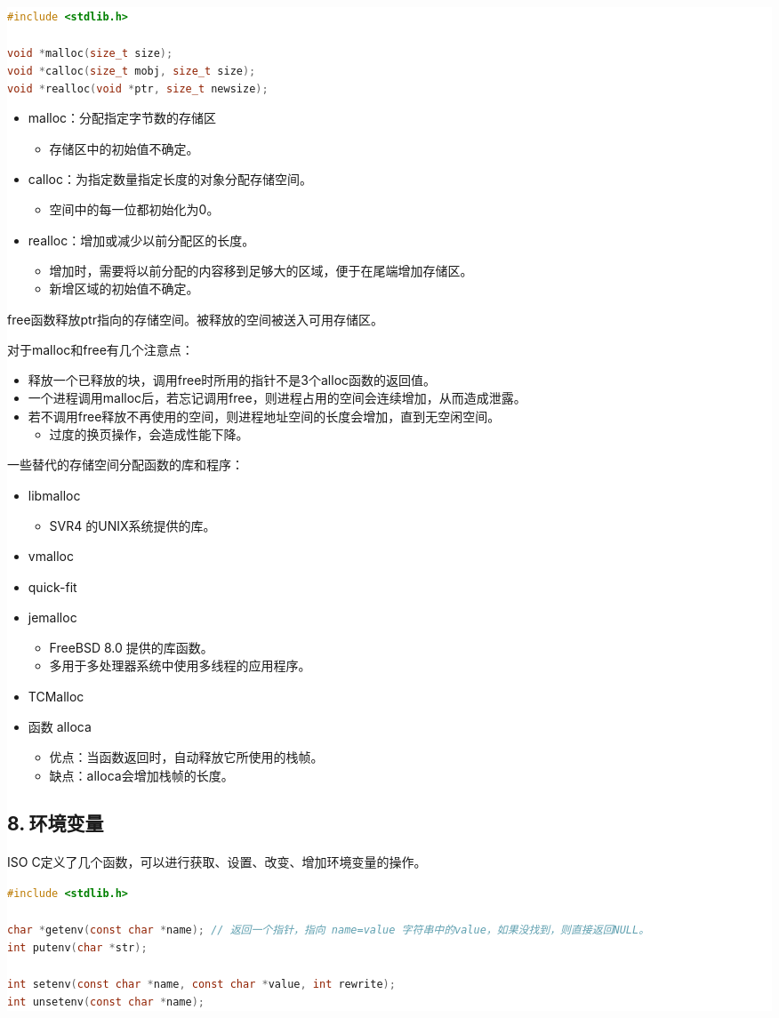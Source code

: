 ```c
#include <stdlib.h>

void *malloc(size_t size);
void *calloc(size_t mobj, size_t size);
void *realloc(void *ptr, size_t newsize);
```

- malloc：分配指定字节数的存储区
    - 存储区中的初始值不确定。

- calloc：为指定数量指定长度的对象分配存储空间。
    - 空间中的每一位都初始化为0。

- realloc：增加或减少以前分配区的长度。
    - 增加时，需要将以前分配的内容移到足够大的区域，便于在尾端增加存储区。
    - 新增区域的初始值不确定。

free函数释放ptr指向的存储空间。被释放的空间被送入可用存储区。

对于malloc和free有几个注意点：

- 释放一个已释放的块，调用free时所用的指针不是3个alloc函数的返回值。
- 一个进程调用malloc后，若忘记调用free，则进程占用的空间会连续增加，从而造成泄露。
- 若不调用free释放不再使用的空间，则进程地址空间的长度会增加，直到无空闲空间。
    - 过度的换页操作，会造成性能下降。


一些替代的存储空间分配函数的库和程序：

- libmalloc
    - SVR4 的UNIX系统提供的库。

- vmalloc

- quick-fit

- jemalloc
    - FreeBSD 8.0 提供的库函数。
    - 多用于多处理器系统中使用多线程的应用程序。

- TCMalloc

- 函数 alloca
    - 优点：当函数返回时，自动释放它所使用的栈帧。
    - 缺点：alloca会增加栈帧的长度。


## 8. 环境变量

ISO C定义了几个函数，可以进行获取、设置、改变、增加环境变量的操作。


```c
#include <stdlib.h>

char *getenv(const char *name); // 返回一个指针，指向 name=value 字符串中的value，如果没找到，则直接返回NULL。
int putenv(char *str);

int setenv(const char *name, const char *value, int rewrite);
int unsetenv(const char *name);
```
